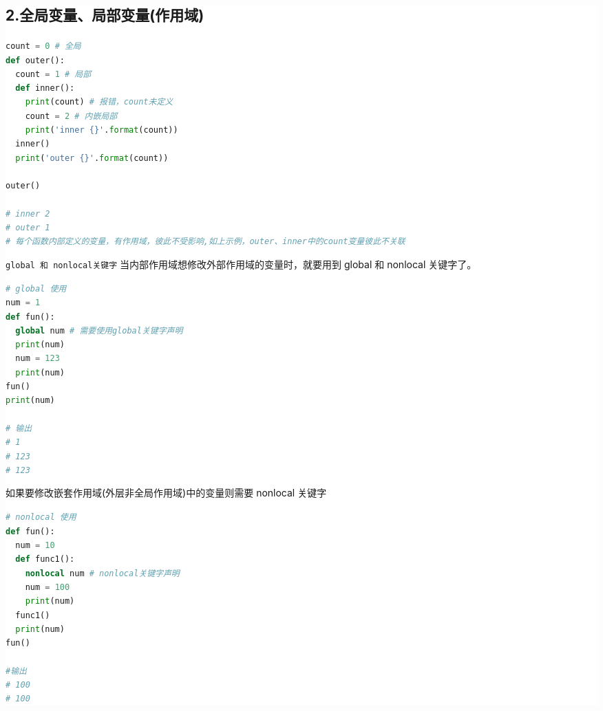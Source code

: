 ## 2.全局变量、局部变量(作用域)

```python
count = 0 # 全局
def outer():
  count = 1 # 局部
  def inner():
    print(count) # 报错，count未定义
    count = 2 # 内嵌局部
    print('inner {}'.format(count))
  inner()
  print('outer {}'.format(count))

outer()

# inner 2
# outer 1
# 每个函数内部定义的变量，有作用域，彼此不受影响,如上示例，outer、inner中的count变量彼此不关联
```

`global 和 nonlocal关键字`
当内部作用域想修改外部作用域的变量时，就要用到 global 和 nonlocal 关键字了。

```python
# global 使用
num = 1
def fun():
  global num # 需要使用global关键字声明
  print(num)
  num = 123
  print(num)
fun()
print(num)

# 输出
# 1
# 123
# 123
```

如果要修改嵌套作用域(外层非全局作用域)中的变量则需要 nonlocal 关键字

```python
# nonlocal 使用
def fun():
  num = 10
  def func1():
    nonlocal num # nonlocal关键字声明
    num = 100
    print(num)
  func1()
  print(num)
fun()

#输出
# 100
# 100
```

